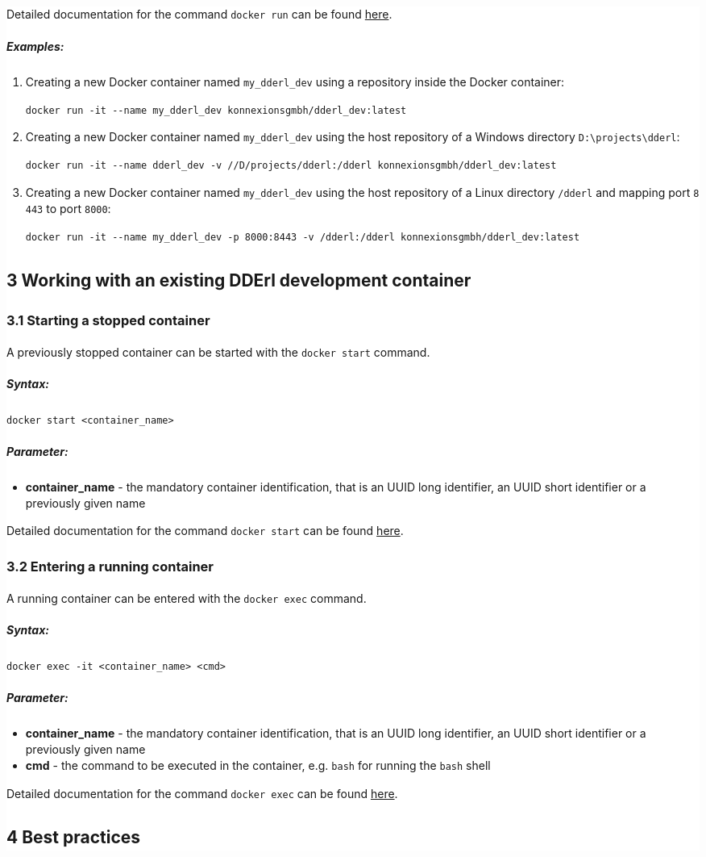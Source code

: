 Detailed documentation for the command `docker run` can be found [here](https://docs.docker.com/engine/reference/run/).

##### Examples:

1. Creating a new Docker container named `my_dderl_dev` using a repository inside the Docker container:  

    `docker run -it --name my_dderl_dev konnexionsgmbh/dderl_dev:latest`

2. Creating a new Docker container named `my_dderl_dev` using the host repository of a Windows directory `D:\projects\dderl`:  

    `docker run -it --name dderl_dev -v //D/projects/dderl:/dderl konnexionsgmbh/dderl_dev:latest`

3. Creating a new Docker container named `my_dderl_dev` using the host repository of a Linux directory `/dderl` and mapping port `8443` to port `8000`:  

    `docker run -it --name my_dderl_dev -p 8000:8443 -v /dderl:/dderl konnexionsgmbh/dderl_dev:latest`

## <a name="working_with"></a> 3 Working with an existing DDErl development container

### 3.1 Starting a stopped container

A previously stopped container can be started with the `docker start` command.

##### Syntax:

    docker start <container_name>

##### Parameter:

- **container_name** - the mandatory container identification, that is an UUID long identifier, an UUID short identifier or a previously given name 

Detailed documentation for the command `docker start` can be found [here](https://docs.docker.com/engine/reference/commandline/start/).

### 3.2 Entering a running container

A running container can be entered with the `docker exec` command.

##### Syntax:

    docker exec -it <container_name> <cmd>

##### Parameter:

- **container_name** - the mandatory container identification, that is an UUID long identifier, an UUID short identifier or a previously given name 
- **cmd** - the command to be executed in the container, e.g. `bash` for running the `bash` shell

Detailed documentation for the command `docker exec` can be found [here](https://docs.docker.com/engine/reference/commandline/exec/).

## <a name="best"></a> 4 Best practices

